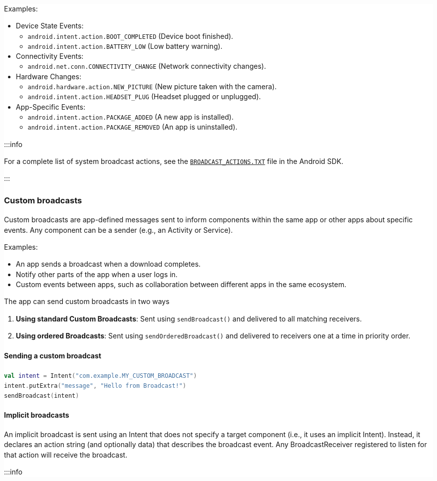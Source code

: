 
Examples:

- Device State Events:
    - `android.intent.action.BOOT_COMPLETED` (Device boot finished).
    - `android.intent.action.BATTERY_LOW` (Low battery warning).
- Connectivity Events:
    - `android.net.conn.CONNECTIVITY_CHANGE` (Network connectivity changes).
- Hardware Changes:
    - `android.hardware.action.NEW_PICTURE` (New picture taken with the camera).
    - `android.intent.action.HEADSET_PLUG` (Headset plugged or unplugged).
- App-Specific Events:
    - `android.intent.action.PACKAGE_ADDED` (A new app is installed).
    - `android.intent.action.PACKAGE_REMOVED` (An app is uninstalled).
  
:::info

For a complete list of system broadcast actions, see the [`BROADCAST_ACTIONS.TXT`](https://chromium.googlesource.com/android_tools/+/refs/heads/master/sdk/platforms/android-28/data/broadcast_actions.txt) file in the Android SDK.

:::

### Custom broadcasts

Custom broadcasts are app-defined messages sent to inform components within the same app or other apps about specific events. Any component can be a sender (e.g., an Activity or Service).

Examples:

- An app sends a broadcast when a download completes.
- Notify other parts of the app when a user logs in.
- Custom events between apps, such as collaboration between different apps in the same ecosystem.

The app can send custom broadcasts in two ways

1. **Using standard Custom Broadcasts**: Sent using `sendBroadcast()` and delivered to all matching receivers.
   
2. **Using ordered Broadcasts**: Sent using `sendOrderedBroadcast()` and delivered to receivers one at a time in priority order.

#### Sending a custom broadcast

```kotlin
val intent = Intent("com.example.MY_CUSTOM_BROADCAST")
intent.putExtra("message", "Hello from Broadcast!")
sendBroadcast(intent)
```


#### Implicit broadcasts
An implicit broadcast is sent using an Intent that does not specify a target component (i.e., it uses an implicit Intent). Instead, it declares an action string (and optionally data) that describes the broadcast event. Any BroadcastReceiver registered to listen for that action will receive the broadcast.

:::info
